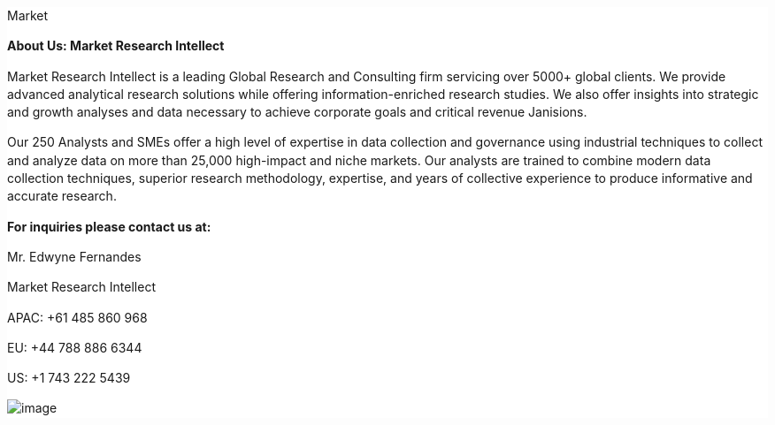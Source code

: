 Market</a></span></p><p><strong><span class="font-[700]">About Us: Market Research Intellect</span></strong></p><p><span class="">Market Research Intellect is a leading Global Research and Consulting firm servicing over 5000+ global clients. We provide advanced analytical research solutions while offering information-enriched research studies.&nbsp;</span>We also offer insights into strategic and growth analyses and data necessary to achieve corporate goals and critical revenue Janisions.</p><p><span class="">Our 250 Analysts and SMEs offer a high level of expertise in data collection and governance using industrial techniques to collect and analyze data on more than 25,000 high-impact and niche markets. Our analysts are trained to combine modern data collection techniques, superior research methodology, expertise, and years of collective experience to produce informative and accurate research.</span></p><p><strong>For inquiries please contact us at:</strong></p><p>Mr. Edwyne Fernandes</p><p>Market Research Intellect</p><p>APAC: +61 485 860 968</p><p>EU: +44 788 886 6344</p><p>US: +1 743 222 5439</p>
![image](https://github.com/user-attachments/assets/bf0234eb-dd3a-4156-a455-09b182a5e14e)
